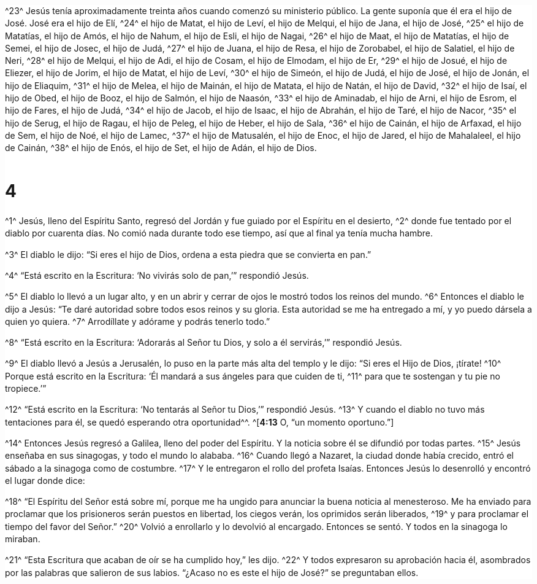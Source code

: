 ^23^ Jesús tenía aproximadamente treinta años cuando comenzó su ministerio público. La gente suponía que él era el hijo de José. José era el hijo de Elí, ^24^ el hijo de Matat, el hijo de Leví, el hijo de Melqui, el hijo de Jana, el hijo de José, ^25^ el hijo de Matatías, el hijo de Amós, el hijo de Nahum, el hijo de Esli, el hijo de Nagai, ^26^ el hijo de Maat, el hijo de Matatías, el hijo de Semei, el hijo de Josec, el hijo de Judá, ^27^ el hijo de Juana, el hijo de Resa, el hijo de Zorobabel, el hijo de Salatiel, el hijo de Neri, ^28^ el hijo de Melqui, el hijo de Adi, el hijo de Cosam, el hijo de Elmodam, el hijo de Er, ^29^ el hijo de Josué, el hijo de Eliezer, el hijo de Jorim, el hijo de Matat, el hijo de Leví, ^30^ el hijo de Simeón, el hijo de Judá, el hijo de José, el hijo de Jonán, el hijo de Eliaquim, ^31^ el hijo de Melea, el hijo de Mainán, el hijo de Matata, el hijo de Natán, el hijo de David, ^32^ el hijo de Isaí, el hijo de Obed, el hijo de Booz, el hijo de Salmón, el hijo de Naasón, ^33^ el hijo de Aminadab, el hijo de Arni, el hijo de Esrom, el hijo de Fares, el hijo de Judá, ^34^ el hijo de Jacob, el hijo de Isaac, el hijo de Abrahán, el hijo de Taré, el hijo de Nacor, ^35^ el hijo de Serug, el hijo de Ragau, el hijo de Peleg, el hijo de Heber, el hijo de Sala, ^36^ el hijo de Cainán, el hijo de Arfaxad, el hijo de Sem, el hijo de Noé, el hijo de Lamec, ^37^ el hijo de Matusalén, el hijo de Enoc, el hijo de Jared, el hijo de Mahalaleel, el hijo de Cainán, ^38^ el hijo de Enós, el hijo de Set, el hijo de Adán, el hijo de Dios. 

# 4 
^1^ Jesús, lleno del Espíritu Santo, regresó del Jordán y fue guiado por el Espíritu en el desierto, ^2^ donde fue tentado por el diablo por cuarenta días. No comió nada durante todo ese tiempo, así que al final ya tenía mucha hambre. 

^3^ El diablo le dijo: “Si eres el hijo de Dios, ordena a esta piedra que se convierta en pan.” 

^4^ “Está escrito en la Escritura: ‘No vivirás solo de pan,’” respondió Jesús. 

^5^ El diablo lo llevó a un lugar alto, y en un abrir y cerrar de ojos le mostró todos los reinos del mundo. ^6^ Entonces el diablo le dijo a Jesús: “Te daré autoridad sobre todos esos reinos y su gloria. Esta autoridad se me ha entregado a mí, y yo puedo dársela a quien yo quiera. ^7^ Arrodíllate y adórame y podrás tenerlo todo.” 

^8^ “Está escrito en la Escritura: ‘Adorarás al Señor tu Dios, y solo a él servirás,’” respondió Jesús. 

^9^ El diablo llevó a Jesús a Jerusalén, lo puso en la parte más alta del templo y le dijo: “Si eres el Hijo de Dios, ¡tírate! ^10^ Porque está escrito en la Escritura: ‘Él mandará a sus ángeles para que cuiden de ti, ^11^ para que te sostengan y tu pie no tropiece.’” 

^12^ “Está escrito en la Escritura: ‘No tentarás al Señor tu Dios,’” respondió Jesús. ^13^ Y cuando el diablo no tuvo más tentaciones para él, se quedó esperando otra oportunidad^^. 
^[**4:13** O, “un momento oportuno.”]

^14^ Entonces Jesús regresó a Galilea, lleno del poder del Espíritu. Y la noticia sobre él se difundió por todas partes. ^15^ Jesús enseñaba en sus sinagogas, y todo el mundo lo alababa. ^16^ Cuando llegó a Nazaret, la ciudad donde había crecido, entró el sábado a la sinagoga como de costumbre. ^17^ Y le entregaron el rollo del profeta Isaías. Entonces Jesús lo desenrolló y encontró el lugar donde dice: 

^18^ “El Espíritu del Señor está sobre mí, porque me ha ungido para anunciar la buena noticia al menesteroso. Me ha enviado para proclamar que los prisioneros serán puestos en libertad, los ciegos verán, los oprimidos serán liberados, ^19^ y para proclamar el tiempo del favor del Señor.” ^20^ Volvió a enrollarlo y lo devolvió al encargado. Entonces se sentó. Y todos en la sinagoga lo miraban. 

^21^ “Esta Escritura que acaban de oír se ha cumplido hoy,” les dijo. ^22^ Y todos expresaron su aprobación hacia él, asombrados por las palabras que salieron de sus labios. “¿Acaso no es este el hijo de José?” se preguntaban ellos. 
